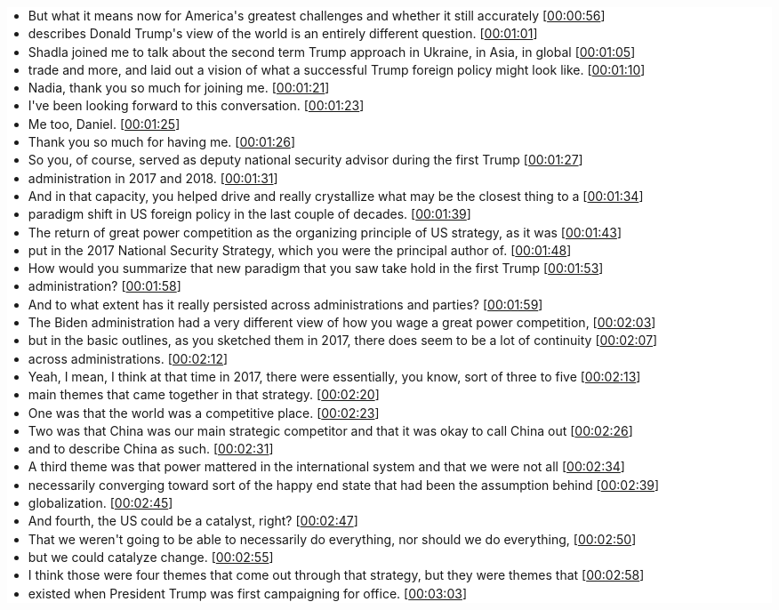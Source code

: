 *  But what it means now for America's greatest challenges and whether it still accurately [[00:00:56](https://www.youtube.com/watch?v=WitxU44mGWM&t=56.96s)]
*  describes Donald Trump's view of the world is an entirely different question. [[00:01:01](https://www.youtube.com/watch?v=WitxU44mGWM&t=61.599999999999994s)]
*  Shadla joined me to talk about the second term Trump approach in Ukraine, in Asia, in global [[00:01:05](https://www.youtube.com/watch?v=WitxU44mGWM&t=65.6s)]
*  trade and more, and laid out a vision of what a successful Trump foreign policy might look like. [[00:01:10](https://www.youtube.com/watch?v=WitxU44mGWM&t=70.4s)]
*  Nadia, thank you so much for joining me. [[00:01:21](https://www.youtube.com/watch?v=WitxU44mGWM&t=81.84s)]
*  I've been looking forward to this conversation. [[00:01:23](https://www.youtube.com/watch?v=WitxU44mGWM&t=83.52s)]
*  Me too, Daniel. [[00:01:25](https://www.youtube.com/watch?v=WitxU44mGWM&t=85.2s)]
*  Thank you so much for having me. [[00:01:26](https://www.youtube.com/watch?v=WitxU44mGWM&t=86.16s)]
*  So you, of course, served as deputy national security advisor during the first Trump [[00:01:27](https://www.youtube.com/watch?v=WitxU44mGWM&t=87.84s)]
*  administration in 2017 and 2018. [[00:01:31](https://www.youtube.com/watch?v=WitxU44mGWM&t=91.36s)]
*  And in that capacity, you helped drive and really crystallize what may be the closest thing to a [[00:01:34](https://www.youtube.com/watch?v=WitxU44mGWM&t=94.32s)]
*  paradigm shift in US foreign policy in the last couple of decades. [[00:01:39](https://www.youtube.com/watch?v=WitxU44mGWM&t=99.92s)]
*  The return of great power competition as the organizing principle of US strategy, as it was [[00:01:43](https://www.youtube.com/watch?v=WitxU44mGWM&t=103.36s)]
*  put in the 2017 National Security Strategy, which you were the principal author of. [[00:01:48](https://www.youtube.com/watch?v=WitxU44mGWM&t=108.8s)]
*  How would you summarize that new paradigm that you saw take hold in the first Trump [[00:01:53](https://www.youtube.com/watch?v=WitxU44mGWM&t=113.68s)]
*  administration? [[00:01:58](https://www.youtube.com/watch?v=WitxU44mGWM&t=118.08s)]
*  And to what extent has it really persisted across administrations and parties? [[00:01:59](https://www.youtube.com/watch?v=WitxU44mGWM&t=119.2s)]
*  The Biden administration had a very different view of how you wage a great power competition, [[00:02:03](https://www.youtube.com/watch?v=WitxU44mGWM&t=123.76s)]
*  but in the basic outlines, as you sketched them in 2017, there does seem to be a lot of continuity [[00:02:07](https://www.youtube.com/watch?v=WitxU44mGWM&t=127.76s)]
*  across administrations. [[00:02:12](https://www.youtube.com/watch?v=WitxU44mGWM&t=132.64000000000001s)]
*  Yeah, I mean, I think at that time in 2017, there were essentially, you know, sort of three to five [[00:02:13](https://www.youtube.com/watch?v=WitxU44mGWM&t=133.76000000000002s)]
*  main themes that came together in that strategy. [[00:02:20](https://www.youtube.com/watch?v=WitxU44mGWM&t=140.16s)]
*  One was that the world was a competitive place. [[00:02:23](https://www.youtube.com/watch?v=WitxU44mGWM&t=143.28s)]
*  Two was that China was our main strategic competitor and that it was okay to call China out [[00:02:26](https://www.youtube.com/watch?v=WitxU44mGWM&t=146.4s)]
*  and to describe China as such. [[00:02:31](https://www.youtube.com/watch?v=WitxU44mGWM&t=151.92000000000002s)]
*  A third theme was that power mattered in the international system and that we were not all [[00:02:34](https://www.youtube.com/watch?v=WitxU44mGWM&t=154.16s)]
*  necessarily converging toward sort of the happy end state that had been the assumption behind [[00:02:39](https://www.youtube.com/watch?v=WitxU44mGWM&t=159.68s)]
*  globalization. [[00:02:45](https://www.youtube.com/watch?v=WitxU44mGWM&t=165.92000000000002s)]
*  And fourth, the US could be a catalyst, right? [[00:02:47](https://www.youtube.com/watch?v=WitxU44mGWM&t=167.44s)]
*  That we weren't going to be able to necessarily do everything, nor should we do everything, [[00:02:50](https://www.youtube.com/watch?v=WitxU44mGWM&t=170.64000000000001s)]
*  but we could catalyze change. [[00:02:55](https://www.youtube.com/watch?v=WitxU44mGWM&t=175.76000000000002s)]
*  I think those were four themes that come out through that strategy, but they were themes that [[00:02:58](https://www.youtube.com/watch?v=WitxU44mGWM&t=178.32000000000002s)]
*  existed when President Trump was first campaigning for office. [[00:03:03](https://www.youtube.com/watch?v=WitxU44mGWM&t=183.20000000000002s)]